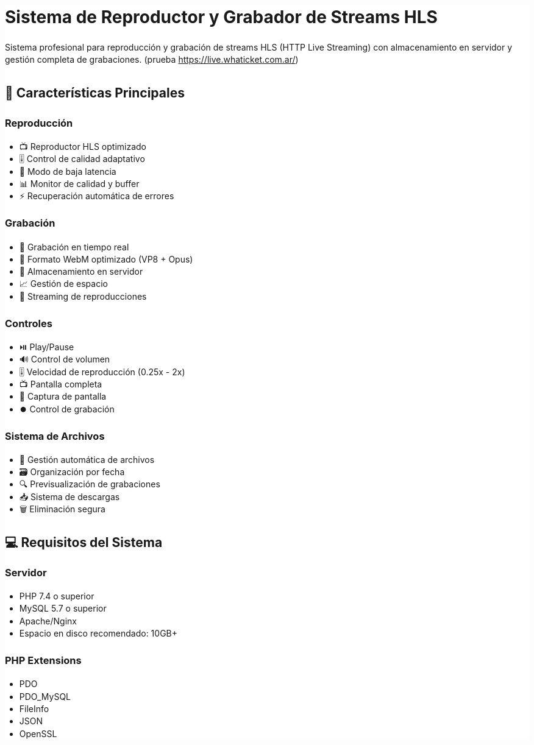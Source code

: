 # Sistema de Reproductor y Grabador de Streams HLS

Sistema profesional para reproducción y grabación de streams HLS (HTTP Live Streaming) con almacenamiento en servidor y gestión completa de grabaciones.
(prueba https://live.whaticket.com.ar/)
## 🌟 Características Principales

### Reproducción
- 📺 Reproductor HLS optimizado
- 🎚️ Control de calidad adaptativo
- 🔄 Modo de baja latencia
- 📊 Monitor de calidad y buffer
- ⚡ Recuperación automática de errores

### Grabación
- 🎥 Grabación en tiempo real
- 💾 Formato WebM optimizado (VP8 + Opus)
- 📁 Almacenamiento en servidor
- 📈 Gestión de espacio
- 🔄 Streaming de reproducciones

### Controles
- ⏯️ Play/Pause
- 🔊 Control de volumen
- 🎚️ Velocidad de reproducción (0.25x - 2x)
- 📺 Pantalla completa
- 📸 Captura de pantalla
- ⏺️ Control de grabación

### Sistema de Archivos
- 📁 Gestión automática de archivos
- 🗃️ Organización por fecha
- 🔍 Previsualización de grabaciones
- 📥 Sistema de descargas
- 🗑️ Eliminación segura

## 💻 Requisitos del Sistema

### Servidor
- PHP 7.4 o superior
- MySQL 5.7 o superior
- Apache/Nginx
- Espacio en disco recomendado: 10GB+

### PHP Extensions
- PDO
- PDO_MySQL
- FileInfo
- JSON
- OpenSSL
